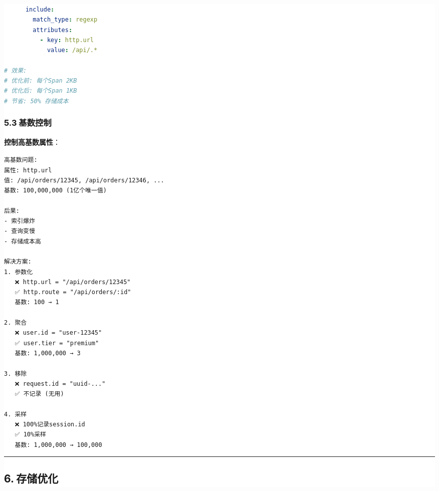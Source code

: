 ```yaml
      include:
        match_type: regexp
        attributes:
          - key: http.url
            value: /api/.*

# 效果:
# 优化前: 每个Span 2KB
# 优化后: 每个Span 1KB
# 节省: 50% 存储成本
```

### 5.3 基数控制

**控制高基数属性**：

```text
高基数问题:
属性: http.url
值: /api/orders/12345, /api/orders/12346, ...
基数: 100,000,000 (1亿个唯一值)

后果:
- 索引爆炸
- 查询变慢
- 存储成本高

解决方案:
1. 参数化
   ❌ http.url = "/api/orders/12345"
   ✅ http.route = "/api/orders/:id"
   基数: 100 → 1

2. 聚合
   ❌ user.id = "user-12345"
   ✅ user.tier = "premium"
   基数: 1,000,000 → 3

3. 移除
   ❌ request.id = "uuid-..."
   ✅ 不记录 (无用)

4. 采样
   ❌ 100%记录session.id
   ✅ 10%采样
   基数: 1,000,000 → 100,000
```

---

## 6. 存储优化
